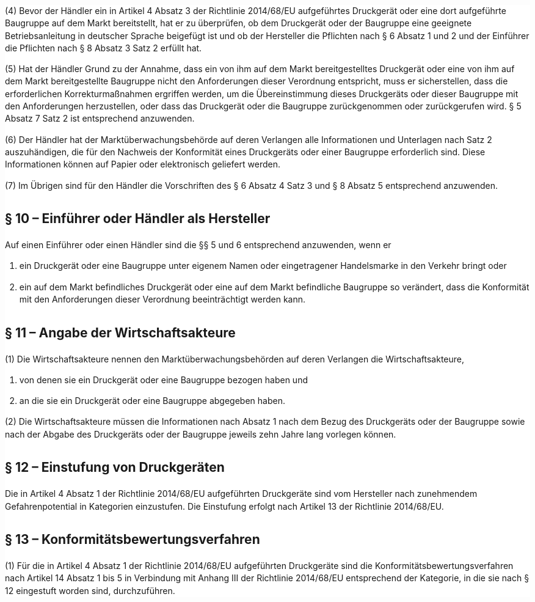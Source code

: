 (4) Bevor der Händler ein in Artikel 4 Absatz 3 der Richtlinie 2014/68/EU aufgeführtes Druckgerät oder eine dort aufgeführte Baugruppe auf dem Markt bereitstellt, hat er zu überprüfen, ob dem Druckgerät oder der Baugruppe eine geeignete Betriebsanleitung in deutscher Sprache beigefügt ist und ob der Hersteller die Pflichten nach § 6 Absatz 1 und 2 und der Einführer die Pflichten nach § 8 Absatz 3 Satz 2 erfüllt hat.

(5) Hat der Händler Grund zu der Annahme, dass ein von ihm auf dem Markt bereitgestelltes Druckgerät oder eine von ihm auf dem Markt bereitgestellte Baugruppe nicht den Anforderungen dieser Verordnung entspricht, muss er sicherstellen, dass die erforderlichen Korrekturmaßnahmen ergriffen werden, um die Übereinstimmung dieses Druckgeräts oder dieser Baugruppe mit den Anforderungen herzustellen, oder dass das Druckgerät oder die Baugruppe zurückgenommen oder zurückgerufen wird. § 5 Absatz 7 Satz 2 ist entsprechend anzuwenden.

(6) Der Händler hat der Marktüberwachungsbehörde auf deren Verlangen alle Informationen und Unterlagen nach Satz 2 auszuhändigen, die für den Nachweis der Konformität eines Druckgeräts oder einer Baugruppe erforderlich sind. Diese Informationen können auf Papier oder elektronisch geliefert werden.

(7) Im Übrigen sind für den Händler die Vorschriften des § 6 Absatz 4 Satz 3 und § 8 Absatz 5 entsprechend anzuwenden.


## § 10 – Einführer oder Händler als Hersteller

Auf einen Einführer oder einen Händler sind die §§ 5 und 6 entsprechend anzuwenden, wenn er

1. ein Druckgerät oder eine Baugruppe unter eigenem Namen oder eingetragener Handelsmarke in den Verkehr bringt oder

2. ein auf dem Markt befindliches Druckgerät oder eine auf dem Markt befindliche Baugruppe so verändert, dass die Konformität mit den Anforderungen dieser Verordnung beeinträchtigt werden kann.


## § 11 – Angabe der Wirtschaftsakteure

(1) Die Wirtschaftsakteure nennen den Marktüberwachungsbehörden auf deren Verlangen die Wirtschaftsakteure,

1. von denen sie ein Druckgerät oder eine Baugruppe bezogen haben und

2. an die sie ein Druckgerät oder eine Baugruppe abgegeben haben.

(2) Die Wirtschaftsakteure müssen die Informationen nach Absatz 1 nach dem Bezug des Druckgeräts oder der Baugruppe sowie nach der Abgabe des Druckgeräts oder der Baugruppe jeweils zehn Jahre lang vorlegen können.


## § 12 – Einstufung von Druckgeräten

Die in Artikel 4 Absatz 1 der Richtlinie 2014/68/EU aufgeführten Druckgeräte sind vom Hersteller nach zunehmendem Gefahrenpotential in Kategorien einzustufen. Die Einstufung erfolgt nach Artikel 13 der Richtlinie 2014/68/EU.


## § 13 – Konformitätsbewertungsverfahren

(1) Für die in Artikel 4 Absatz 1 der Richtlinie 2014/68/EU aufgeführten Druckgeräte sind die Konformitätsbewertungsverfahren nach Artikel 14 Absatz 1 bis 5 in Verbindung mit Anhang III der Richtlinie 2014/68/EU entsprechend der Kategorie, in die sie nach § 12 eingestuft worden sind, durchzuführen.
